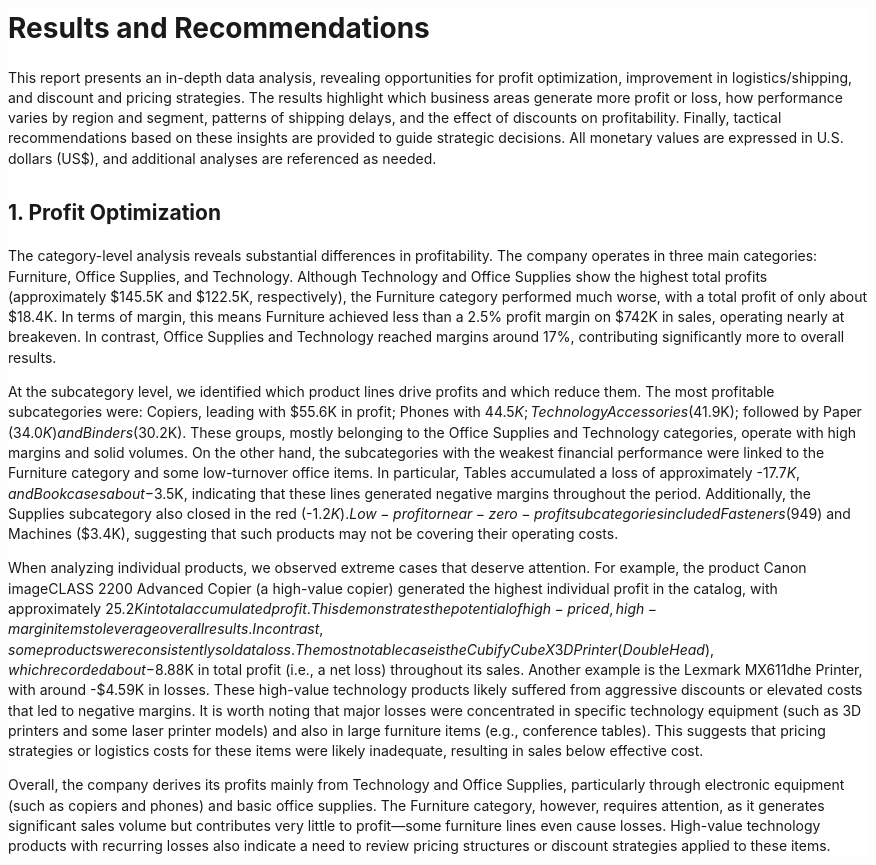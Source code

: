 # Results and Recommendations

This report presents an in-depth data analysis, revealing opportunities for profit optimization, improvement in logistics/shipping, and discount and pricing strategies.
The results highlight which business areas generate more profit or loss, how performance varies by region and segment, patterns of shipping delays, and the effect of discounts on profitability.
Finally, tactical recommendations based on these insights are provided to guide strategic decisions. All monetary values are expressed in U.S. dollars (US$), and additional analyses are referenced as needed.

## 1. Profit Optimization

The category-level analysis reveals substantial differences in profitability. The company operates in three main categories: Furniture, Office Supplies, and Technology.
Although Technology and Office Supplies show the highest total profits (approximately $145.5K and $122.5K, respectively), the Furniture category performed much worse, with a total profit of only about $18.4K.
In terms of margin, this means Furniture achieved less than a 2.5% profit margin on $742K in sales, operating nearly at breakeven. In contrast, Office Supplies and Technology reached margins around 17%, contributing significantly more to overall results.

At the subcategory level, we identified which product lines drive profits and which reduce them. The most profitable subcategories were: Copiers, leading with $55.6K in profit; Phones with $44.5K;
Technology Accessories ($41.9K); followed by Paper ($34.0K) and Binders ($30.2K). These groups, mostly belonging to the Office Supplies and Technology categories, operate with high margins and solid volumes.
On the other hand, the subcategories with the weakest financial performance were linked to the Furniture category and some low-turnover office items. In particular, Tables accumulated a loss of approximately -$17.7K, and Bookcases about -$3.5K,
indicating that these lines generated negative margins throughout the period. Additionally, the Supplies subcategory also closed in the red (-$1.2K).
Low-profit or near-zero-profit subcategories included Fasteners ($949) and Machines ($3.4K), suggesting that such products may not be covering their operating costs.

When analyzing individual products, we observed extreme cases that deserve attention. For example, the product Canon imageCLASS 2200 Advanced Copier (a high-value copier) generated the highest individual profit in the catalog,
with approximately $25.2K in total accumulated profit. This demonstrates the potential of high-priced, high-margin items to leverage overall results. In contrast, some products were consistently sold at a loss.
The most notable case is the Cubify CubeX 3D Printer (Double Head), which recorded about -$8.88K in total profit (i.e., a net loss) throughout its sales.
Another example is the Lexmark MX611dhe Printer, with around -$4.59K in losses. These high-value technology products likely suffered from aggressive discounts or elevated costs that led to negative margins. It is worth noting that major
losses were concentrated in specific technology equipment (such as 3D printers and some laser printer models) and also in large furniture items (e.g., conference tables). This suggests that pricing strategies or logistics costs for these items
were likely inadequate, resulting in sales below effective cost.

Overall, the company derives its profits mainly from Technology and Office Supplies, particularly through electronic equipment (such as copiers and phones) and basic office supplies.
The Furniture category, however, requires attention, as it generates significant sales volume but contributes very little to profit—some furniture lines even cause losses. High-value technology products with recurring losses also indicate a need
to review pricing structures or discount strategies applied to these items.
